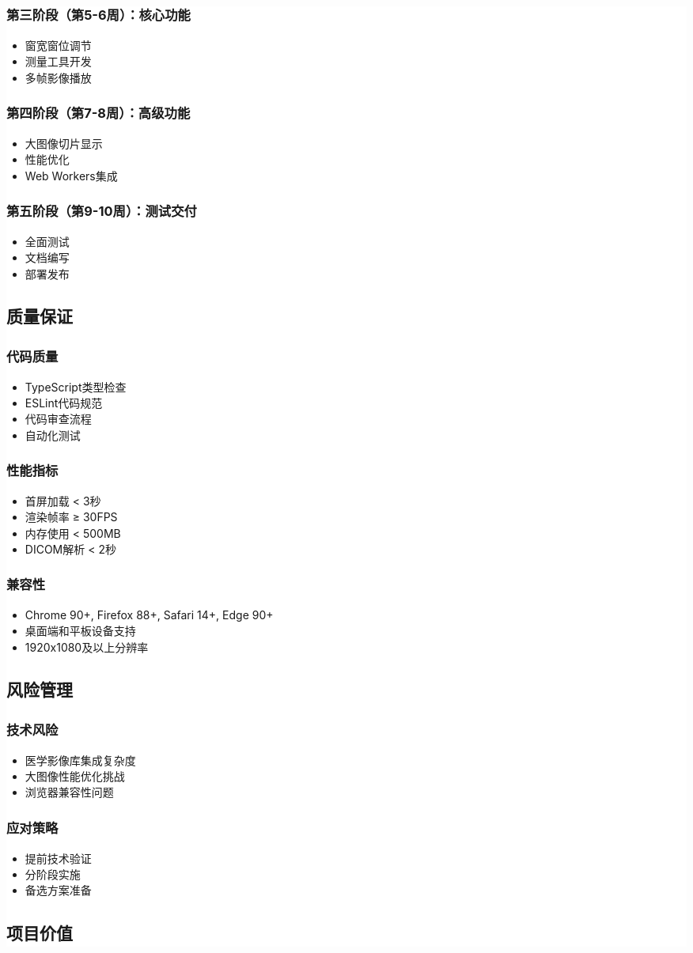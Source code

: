 ### 第三阶段（第5-6周）：核心功能
- 窗宽窗位调节
- 测量工具开发
- 多帧影像播放

### 第四阶段（第7-8周）：高级功能
- 大图像切片显示
- 性能优化
- Web Workers集成

### 第五阶段（第9-10周）：测试交付
- 全面测试
- 文档编写
- 部署发布

## 质量保证

### 代码质量
- TypeScript类型检查
- ESLint代码规范
- 代码审查流程
- 自动化测试

### 性能指标
- 首屏加载 < 3秒
- 渲染帧率 ≥ 30FPS
- 内存使用 < 500MB
- DICOM解析 < 2秒

### 兼容性
- Chrome 90+, Firefox 88+, Safari 14+, Edge 90+
- 桌面端和平板设备支持
- 1920x1080及以上分辨率

## 风险管理

### 技术风险
- 医学影像库集成复杂度
- 大图像性能优化挑战
- 浏览器兼容性问题

### 应对策略
- 提前技术验证
- 分阶段实施
- 备选方案准备

## 项目价值
